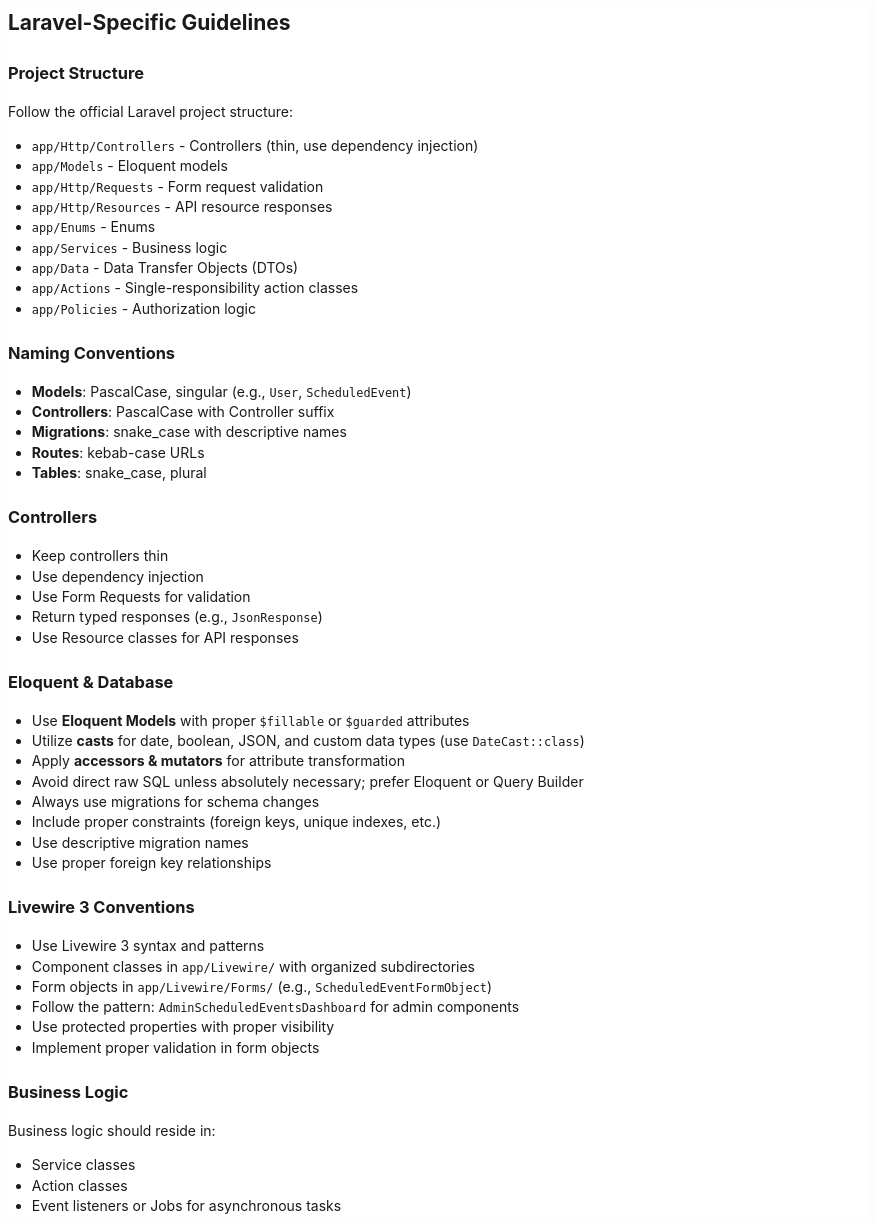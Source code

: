 ## Laravel-Specific Guidelines

### Project Structure
Follow the official Laravel project structure:
- `app/Http/Controllers` - Controllers (thin, use dependency injection)
- `app/Models` - Eloquent models
- `app/Http/Requests` - Form request validation
- `app/Http/Resources` - API resource responses
- `app/Enums` - Enums
- `app/Services` - Business logic
- `app/Data` - Data Transfer Objects (DTOs)
- `app/Actions` - Single-responsibility action classes
- `app/Policies` - Authorization logic

### Naming Conventions
- **Models**: PascalCase, singular (e.g., `User`, `ScheduledEvent`)
- **Controllers**: PascalCase with Controller suffix
- **Migrations**: snake_case with descriptive names
- **Routes**: kebab-case URLs
- **Tables**: snake_case, plural

### Controllers
- Keep controllers thin
- Use dependency injection
- Use Form Requests for validation
- Return typed responses (e.g., `JsonResponse`)
- Use Resource classes for API responses

### Eloquent & Database
- Use **Eloquent Models** with proper `$fillable` or `$guarded` attributes
- Utilize **casts** for date, boolean, JSON, and custom data types (use `DateCast::class`)
- Apply **accessors & mutators** for attribute transformation
- Avoid direct raw SQL unless absolutely necessary; prefer Eloquent or Query Builder
- Always use migrations for schema changes
- Include proper constraints (foreign keys, unique indexes, etc.)
- Use descriptive migration names
- Use proper foreign key relationships

### Livewire 3 Conventions
- Use Livewire 3 syntax and patterns
- Component classes in `app/Livewire/` with organized subdirectories
- Form objects in `app/Livewire/Forms/` (e.g., `ScheduledEventFormObject`)
- Follow the pattern: `AdminScheduledEventsDashboard` for admin components
- Use protected properties with proper visibility
- Implement proper validation in form objects

### Business Logic
Business logic should reside in:
- Service classes
- Action classes
- Event listeners or Jobs for asynchronous tasks
